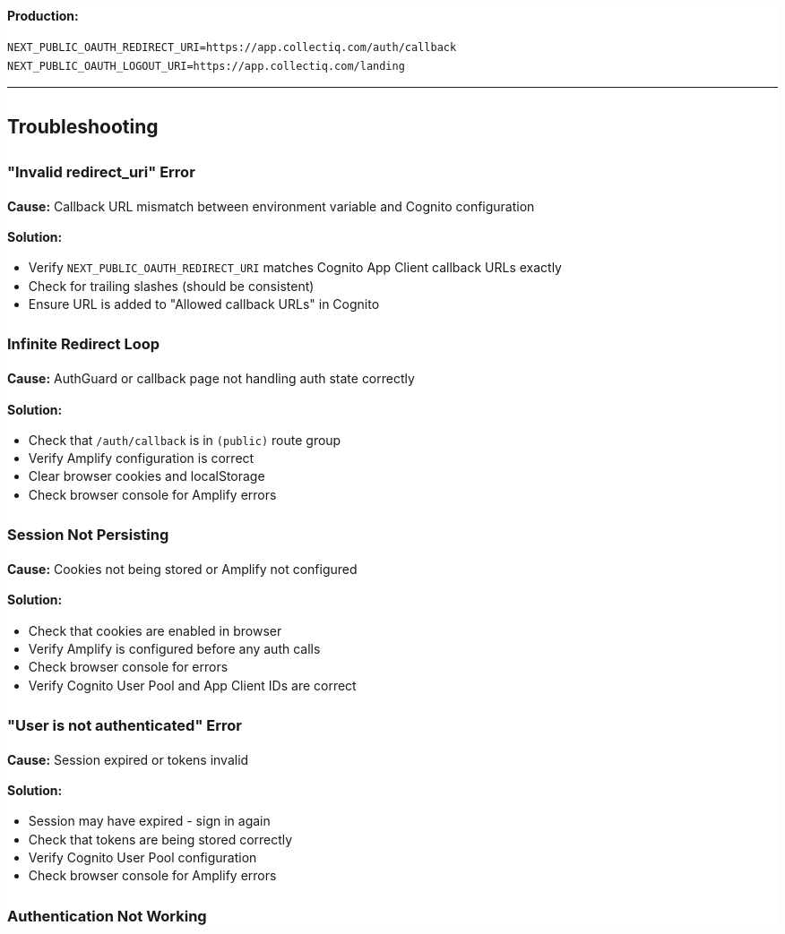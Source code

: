 **Production:**

```env
NEXT_PUBLIC_OAUTH_REDIRECT_URI=https://app.collectiq.com/auth/callback
NEXT_PUBLIC_OAUTH_LOGOUT_URI=https://app.collectiq.com/landing
```

---

## Troubleshooting

### "Invalid redirect_uri" Error

**Cause:** Callback URL mismatch between environment variable and Cognito configuration

**Solution:**

- Verify `NEXT_PUBLIC_OAUTH_REDIRECT_URI` matches Cognito App Client callback URLs exactly
- Check for trailing slashes (should be consistent)
- Ensure URL is added to "Allowed callback URLs" in Cognito

### Infinite Redirect Loop

**Cause:** AuthGuard or callback page not handling auth state correctly

**Solution:**

- Check that `/auth/callback` is in `(public)` route group
- Verify Amplify configuration is correct
- Clear browser cookies and localStorage
- Check browser console for Amplify errors

### Session Not Persisting

**Cause:** Cookies not being stored or Amplify not configured

**Solution:**

- Check that cookies are enabled in browser
- Verify Amplify is configured before any auth calls
- Check browser console for errors
- Verify Cognito User Pool and App Client IDs are correct

### "User is not authenticated" Error

**Cause:** Session expired or tokens invalid

**Solution:**

- Session may have expired - sign in again
- Check that tokens are being stored correctly
- Verify Cognito User Pool configuration
- Check browser console for Amplify errors

### Authentication Not Working
